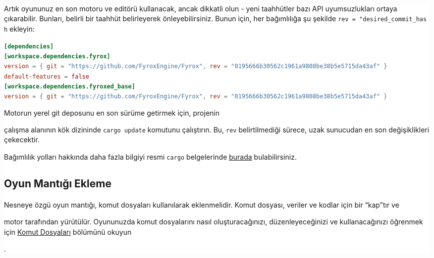 Artık oyununuz en son motoru ve editörü kullanacak, ancak dikkatli olun - yeni taahhütler bazı API uyumsuzlukları ortaya çıkarabilir. Bunları, belirli bir taahhüt belirleyerek önleyebilirsiniz. Bunun için, her bağımlılığa şu şekilde `rev = "desired_commit_hash` ekleyin:

```toml
[dependencies]
[workspace.dependencies.fyrox]
version = { git = "https://github.com/FyroxEngine/Fyrox", rev = "0195666b30562c1961a9808be38b5e5715da43af" }
default-features = false
[workspace.dependencies.fyroxed_base]
version = { git = "https://github.com/FyroxEngine/Fyrox", rev = "0195666b30562c1961a9808be38b5e5715da43af" }
```

Motorun yerel git deposunu en son sürüme getirmek için, projenin

çalışma alanının kök dizininde `cargo update` komutunu çalıştırın. Bu, `rev` belirtilmediği sürece, uzak sunucudan en son değişiklikleri çekecektir.



Bağımlılık yolları hakkında daha fazla bilgiyi resmi `cargo` belgelerinde [burada](https://doc.rust-lang.org/cargo/reference/specifying-dependencies.html#specifying-dependencies-from-git-repositories) bulabilirsiniz.

## Oyun Mantığı Ekleme

Nesneye özgü oyun mantığı, komut dosyaları kullanılarak eklenmelidir. Komut dosyası, veriler ve kodlar için bir “kap”tır ve

motor tarafından yürütülür. Oyununuzda komut dosyalarını nasıl oluşturacağınızı, düzenleyeceğinizi ve kullanacağınızı öğrenmek için [Komut Dosyaları](../scripting/script.md) bölümünü okuyun

.
